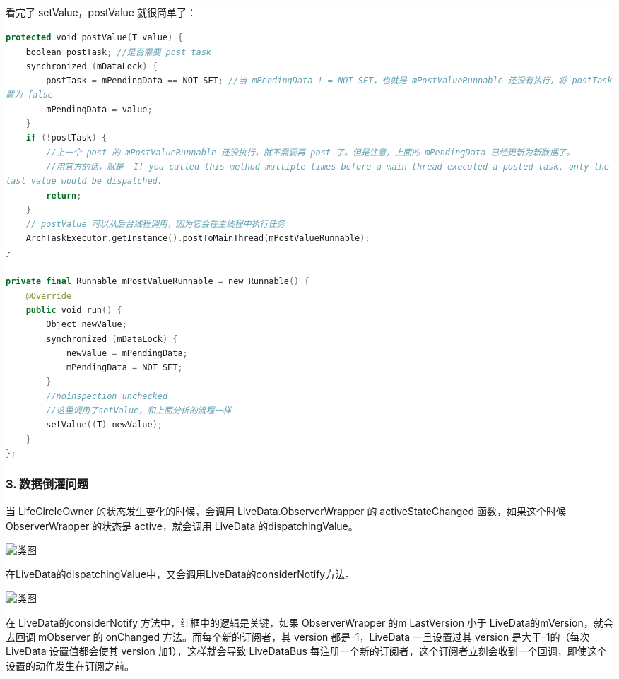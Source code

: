 ```kotlin
```

看完了 setValue，postValue 就很简单了：

```kotlin
protected void postValue(T value) {
    boolean postTask; //是否需要 post task
    synchronized (mDataLock) {
        postTask = mPendingData == NOT_SET; //当 mPendingData ! = NOT_SET，也就是 mPostValueRunnable 还没有执行，将 postTask 置为 false
        mPendingData = value;
    }
    if (!postTask) { 
        //上一个 post 的 mPostValueRunnable 还没执行，就不需要再 post 了。但是注意，上面的 mPendingData 已经更新为新数据了。
        //用官方的话，就是  If you called this method multiple times before a main thread executed a posted task, only the last value would be dispatched.
        return;
    }
    // postValue 可以从后台线程调用，因为它会在主线程中执行任务
    ArchTaskExecutor.getInstance().postToMainThread(mPostValueRunnable);
}

private final Runnable mPostValueRunnable = new Runnable() {
    @Override
    public void run() {
        Object newValue;
        synchronized (mDataLock) { 
            newValue = mPendingData;
            mPendingData = NOT_SET;
        }
        //noinspection unchecked
        //这里调用了setValue，和上面分析的流程一样
        setValue((T) newValue);
    }
};
```

### 3. 数据倒灌问题

当 LifeCircleOwner 的状态发生变化的时候，会调用 LiveData.ObserverWrapper 的 activeStateChanged 函数，如果这个时候 ObserverWrapper 的状态是 active，就会调用 LiveData 的dispatchingValue。

<img width="600" alt="类图" src="https://user-images.githubusercontent.com/17560388/154472828-30b4818b-e6f1-4f60-829c-719e17e7f37d.png">

在LiveData的dispatchingValue中，又会调用LiveData的considerNotify方法。

<img width="600" alt="类图" src="https://user-images.githubusercontent.com/17560388/154472868-a17402f6-5115-4eb1-874a-18492fc43f66.png">


在 LiveData的considerNotify 方法中，红框中的逻辑是关键，如果 ObserverWrapper 的m LastVersion 小于 LiveData的mVersion，就会去回调 mObserver 的 onChanged 方法。而每个新的订阅者，其 version 都是-1，LiveData 一旦设置过其 version 是大于-1的（每次 LiveData 设置值都会使其 version 加1），这样就会导致 LiveDataBus 每注册一个新的订阅者，这个订阅者立刻会收到一个回调，即使这个设置的动作发生在订阅之前。
